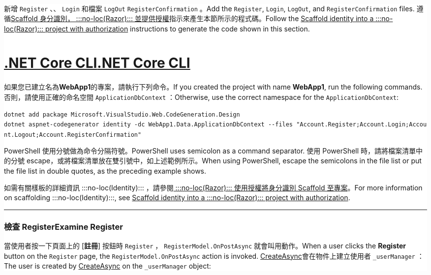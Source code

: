 <span data-ttu-id="6f89b-163">新增 `Register` 、、 `Login` 和檔案 `LogOut` `RegisterConfirmation` 。</span><span class="sxs-lookup"><span data-stu-id="6f89b-163">Add the `Register`, `Login`, `LogOut`, and `RegisterConfirmation` files.</span></span> <span data-ttu-id="6f89b-164">遵循[Scaffold 身分識別， :::no-loc(Razor)::: 並提供授權](xref:security/authentication/scaffold-identity#scaffold-identity-into-a-razor-project-with-authorization)指示來產生本節所示的程式碼。</span><span class="sxs-lookup"><span data-stu-id="6f89b-164">Follow the [Scaffold identity into a :::no-loc(Razor)::: project with authorization](xref:security/authentication/scaffold-identity#scaffold-identity-into-a-razor-project-with-authorization) instructions to generate the code shown in this section.</span></span>

# <a name="net-core-cli"></a>[<span data-ttu-id="6f89b-165">.NET Core CLI</span><span class="sxs-lookup"><span data-stu-id="6f89b-165">.NET Core CLI</span></span>](#tab/netcore-cli)

<span data-ttu-id="6f89b-166">如果您已建立名為**WebApp1**的專案，請執行下列命令。</span><span class="sxs-lookup"><span data-stu-id="6f89b-166">If you created the project with name **WebApp1**, run the following commands.</span></span> <span data-ttu-id="6f89b-167">否則，請使用正確的命名空間 `ApplicationDbContext` ：</span><span class="sxs-lookup"><span data-stu-id="6f89b-167">Otherwise, use the correct namespace for the `ApplicationDbContext`:</span></span>

```dotnetcli
dotnet add package Microsoft.VisualStudio.Web.CodeGeneration.Design
dotnet aspnet-codegenerator identity -dc WebApp1.Data.ApplicationDbContext --files "Account.Register;Account.Login;Account.Logout;Account.RegisterConfirmation"
```

<span data-ttu-id="6f89b-168">PowerShell 使用分號做為命令分隔符號。</span><span class="sxs-lookup"><span data-stu-id="6f89b-168">PowerShell uses semicolon as a command separator.</span></span> <span data-ttu-id="6f89b-169">使用 PowerShell 時，請將檔案清單中的分號 escape，或將檔案清單放在雙引號中，如上述範例所示。</span><span class="sxs-lookup"><span data-stu-id="6f89b-169">When using PowerShell, escape the semicolons in the file list or put the file list in double quotes, as the preceding example shows.</span></span>

<span data-ttu-id="6f89b-170">如需有關樣板的詳細資訊 :::no-loc(Identity)::: ，請參閱[ :::no-loc(Razor)::: 使用授權將身分識別 Scaffold 至專案](xref:security/authentication/scaffold-identity#scaffold-identity-into-a-razor-project-with-authorization)。</span><span class="sxs-lookup"><span data-stu-id="6f89b-170">For more information on scaffolding :::no-loc(Identity):::, see [Scaffold identity into a :::no-loc(Razor)::: project with authorization](xref:security/authentication/scaffold-identity#scaffold-identity-into-a-razor-project-with-authorization).</span></span>

---

### <a name="examine-register"></a><span data-ttu-id="6f89b-171">檢查 Register</span><span class="sxs-lookup"><span data-stu-id="6f89b-171">Examine Register</span></span>

<span data-ttu-id="6f89b-172">當使用者按一下頁面上的 [**註冊**] 按鈕時 `Register` ， `RegisterModel.OnPostAsync` 就會叫用動作。</span><span class="sxs-lookup"><span data-stu-id="6f89b-172">When a user clicks the **Register** button on the `Register` page, the `RegisterModel.OnPostAsync` action is invoked.</span></span> <span data-ttu-id="6f89b-173">[CreateAsync](/dotnet/api/microsoft.aspnetcore.identity.usermanager-1.createasync#Microsoft_AspNetCore_:::no-loc(Identity):::_UserManager_1_CreateAsync__0_System_String_)會在物件上建立使用者 `_userManager` ：</span><span class="sxs-lookup"><span data-stu-id="6f89b-173">The user is created by [CreateAsync](/dotnet/api/microsoft.aspnetcore.identity.usermanager-1.createasync#Microsoft_AspNetCore_:::no-loc(Identity):::_UserManager_1_CreateAsync__0_System_String_) on the `_userManager` object:</span></span>
